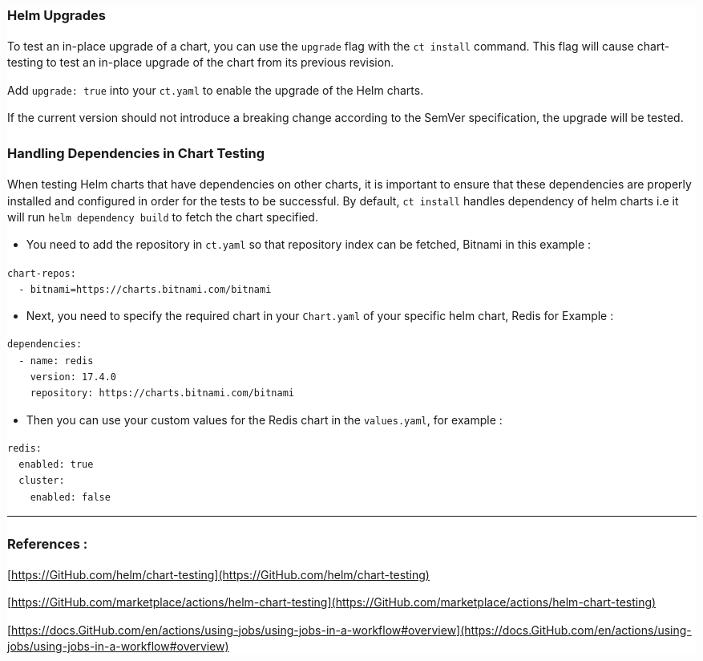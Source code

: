 ### Helm Upgrades

To test an in-place upgrade of a chart, you can use the `upgrade` flag with the `ct install`
 command. This flag will cause chart-testing to test an in-place upgrade of the chart from its previous revision.

Add `upgrade: true` into your `ct.yaml` to enable the upgrade of the Helm charts.

If the current version should not introduce a breaking change according to the SemVer specification, the upgrade will be tested.

### Handling Dependencies in Chart Testing

When testing Helm charts that have dependencies on other charts, it is important to ensure that these dependencies are properly installed and configured in order for the tests to be successful. By default, `ct install` handles dependency of helm charts i.e it will run `helm dependency build` to fetch the chart specified.

- You need to add the repository in `ct.yaml` so that repository index can be fetched, Bitnami in this example :
```
chart-repos:
  - bitnami=https://charts.bitnami.com/bitnami
```
- Next, you need to specify the required chart in your `Chart.yaml` of your specific helm chart, Redis for Example : 
```
dependencies:
  - name: redis
    version: 17.4.0
    repository: https://charts.bitnami.com/bitnami
```
- Then you can use your custom values for the Redis chart in the `values.yaml`, for example : 

```
redis:
  enabled: true
  cluster:
    enabled: false
```
---

### References :

[https://GitHub.com/helm/chart-testing](https://GitHub.com/helm/chart-testing)

[https://GitHub.com/marketplace/actions/helm-chart-testing](https://GitHub.com/marketplace/actions/helm-chart-testing)

[https://docs.GitHub.com/en/actions/using-jobs/using-jobs-in-a-workflow#overview](https://docs.GitHub.com/en/actions/using-jobs/using-jobs-in-a-workflow#overview)